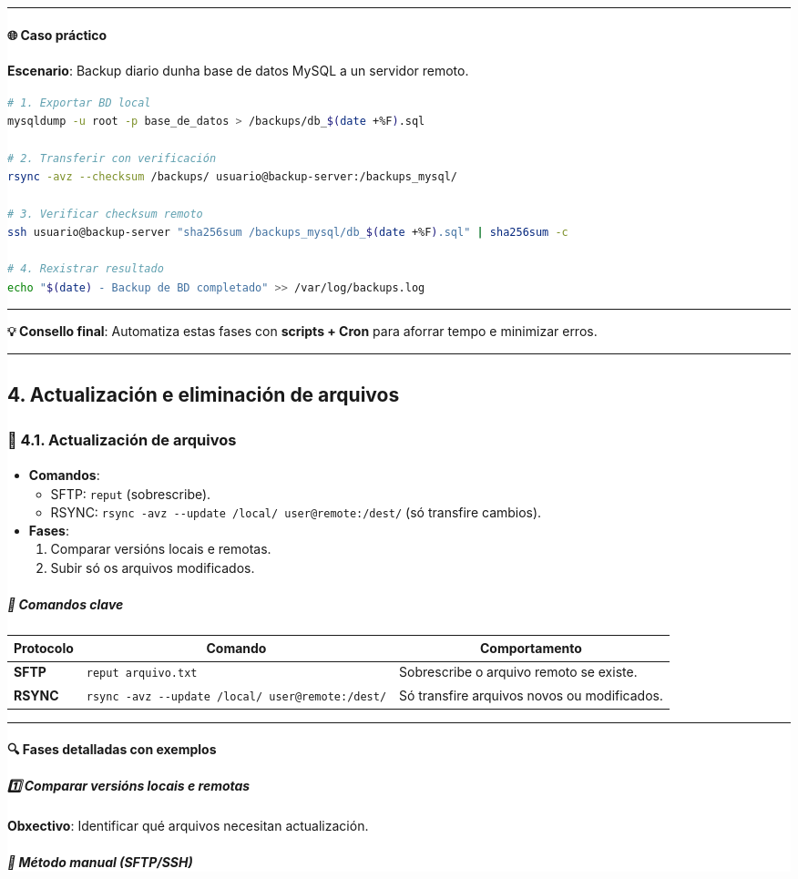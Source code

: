    ---

   #### **🌐 Caso práctico**

   **Escenario**: Backup diario dunha base de datos MySQL a un servidor remoto.  
   ```bash
   # 1. Exportar BD local
   mysqldump -u root -p base_de_datos > /backups/db_$(date +%F).sql
   
   # 2. Transferir con verificación
   rsync -avz --checksum /backups/ usuario@backup-server:/backups_mysql/
   
   # 3. Verificar checksum remoto
   ssh usuario@backup-server "sha256sum /backups_mysql/db_$(date +%F).sql" | sha256sum -c
   
   # 4. Rexistrar resultado
   echo "$(date) - Backup de BD completado" >> /var/log/backups.log
   ```

   ---

   **💡 Consello final**: Automatiza estas fases con **scripts + Cron** para aforrar tempo e minimizar erros.  

---

## **4. Actualización e eliminación de arquivos**

### **🔄 4.1. Actualización de arquivos**  
- **Comandos**:  
  - SFTP: `reput` (sobrescribe).  
  - RSYNC: `rsync -avz --update /local/ user@remote:/dest/` (só transfire cambios).  
- **Fases**:  
  1. Comparar versións locais e remotas.  
  2. Subir só os arquivos modificados.  

##### **📌 Comandos clave**

| **Protocolo** | **Comando**                                      | **Comportamento**                           |
| ------------- | ------------------------------------------------ | ------------------------------------------- |
| **SFTP**      | `reput arquivo.txt`                              | Sobrescribe o arquivo remoto se existe.     |
| **RSYNC**     | `rsync -avz --update /local/ user@remote:/dest/` | Só transfire arquivos novos ou modificados. |

---

#### **🔍 Fases detalladas con exemplos**

##### **1️⃣ Comparar versións locais e remotas**

**Obxectivo**: Identificar qué arquivos necesitan actualización.  

###### **📂 Método manual (SFTP/SSH)**
